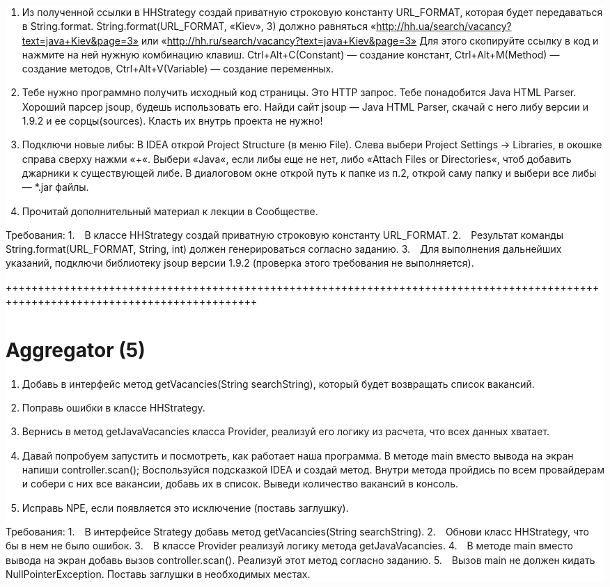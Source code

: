1. Из полученной ссылки в HHStrategy создай приватную строковую константу URL_FORMAT, которая будет передаваться в String.format.
String.format(URL_FORMAT, «Kiev», 3) должно равняться
«http://hh.ua/search/vacancy?text=java+Kiev&page=3»
или
«http://hh.ru/search/vacancy?text=java+Kiev&page=3»
Для этого скопируйте ссылку в код и нажмите на ней нужную комбинацию клавиш.
Ctrl+Alt+C(Constant) — создание констант,
Ctrl+Alt+M(Method) — создание методов,
Ctrl+Alt+V(Variable) — создание переменных.

2. Тебе нужно программно получить исходный код страницы. Это HTTP запрос. Тебе понадобится Java HTML Parser.
Хороший парсер jsoup, будешь использовать его.
Найди сайт jsoup — Java HTML Parser, скачай с него либу версии и 1.9.2 и ее сорцы(sources). Класть их внутрь проекта не нужно!

3. Подключи новые либы:
В IDEA открой Project Structure (в меню File).
Слева выбери Project Settings -> Libraries, в окошке справа сверху нажми «+«.
Выбери «Java«, если либы еще не нет, либо «Attach Files or Directories«, чтоб добавить джарники к существующей либе.
В диалоговом окне открой путь к папке из п.2, открой саму папку и выбери все либы — *.jar файлы.

4. Прочитай дополнительный материал к лекции в Сообществе.


Требования:
1. В классе HHStrategy создай приватную строковую константу URL_FORMAT.
2. Результат команды String.format(URL_FORMAT, String, int) должен генерироваться согласно заданию.
3. Для выполнения дальнейших указаний, подключи библиотеку jsoup версии 1.9.2 (проверка этого требования не выполняется).

+++++++++++++++++++++++++++++++++++++++++++++++++++++++++++++++++++++++++++++++++++++++++++++++++++++++++++++++++++++++++++++++++++

# Aggregator (5)
1. Добавь в интерфейс метод getVacancies(String searchString), который будет возвращать список вакансий.

2. Поправь ошибки в классе HHStrategy.

3. Вернись в метод getJavaVacancies класса Provider, реализуй его логику из расчета, что всех данных хватает.

4. Давай попробуем запустить и посмотреть, как работает наша программа.
В методе main вместо вывода на экран напиши controller.scan();
Воспользуйся подсказкой IDEA и создай метод.
Внутри метода пройдись по всем провайдерам и собери с них все вакансии, добавь их в список. Выведи количество вакансий в консоль.

5. Исправь NPE, если появляется это исключение (поставь заглушку).


Требования:
1. В интерфейсе Strategy добавь метод getVacancies(String searchString).
2. Обнови класс HHStrategy, что бы в нем не было ошибок.
3. В классе Provider реализуй логику метода getJavaVacancies.
4. В методе main вместо вывода на экран добавь вызов controller.scan(). Реализуй этот метод согласно заданию.
5. Вызов main не должен кидать NullPointerException. Поставь заглушки в необходимых местах.
